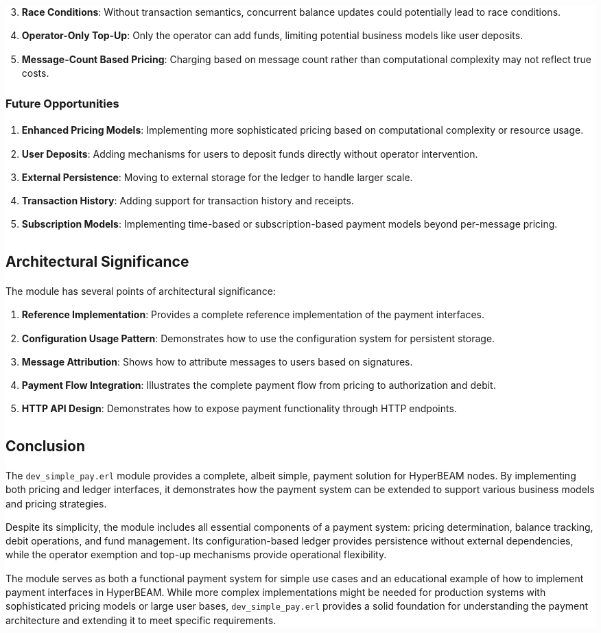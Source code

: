 3. **Race Conditions**: Without transaction semantics, concurrent balance updates could potentially lead to race conditions.

4. **Operator-Only Top-Up**: Only the operator can add funds, limiting potential business models like user deposits.

5. **Message-Count Based Pricing**: Charging based on message count rather than computational complexity may not reflect true costs.

### Future Opportunities

1. **Enhanced Pricing Models**: Implementing more sophisticated pricing based on computational complexity or resource usage.

2. **User Deposits**: Adding mechanisms for users to deposit funds directly without operator intervention.

3. **External Persistence**: Moving to external storage for the ledger to handle larger scale.

4. **Transaction History**: Adding support for transaction history and receipts.

5. **Subscription Models**: Implementing time-based or subscription-based payment models beyond per-message pricing.

## Architectural Significance

The module has several points of architectural significance:

1. **Reference Implementation**: Provides a complete reference implementation of the payment interfaces.

2. **Configuration Usage Pattern**: Demonstrates how to use the configuration system for persistent storage.

3. **Message Attribution**: Shows how to attribute messages to users based on signatures.

4. **Payment Flow Integration**: Illustrates the complete payment flow from pricing to authorization and debit.

5. **HTTP API Design**: Demonstrates how to expose payment functionality through HTTP endpoints.

## Conclusion

The `dev_simple_pay.erl` module provides a complete, albeit simple, payment solution for HyperBEAM nodes. By implementing both pricing and ledger interfaces, it demonstrates how the payment system can be extended to support various business models and pricing strategies.

Despite its simplicity, the module includes all essential components of a payment system: pricing determination, balance tracking, debit operations, and fund management. Its configuration-based ledger provides persistence without external dependencies, while the operator exemption and top-up mechanisms provide operational flexibility.

The module serves as both a functional payment system for simple use cases and an educational example of how to implement payment interfaces in HyperBEAM. While more complex implementations might be needed for production systems with sophisticated pricing models or large user bases, `dev_simple_pay.erl` provides a solid foundation for understanding the payment architecture and extending it to meet specific requirements.
